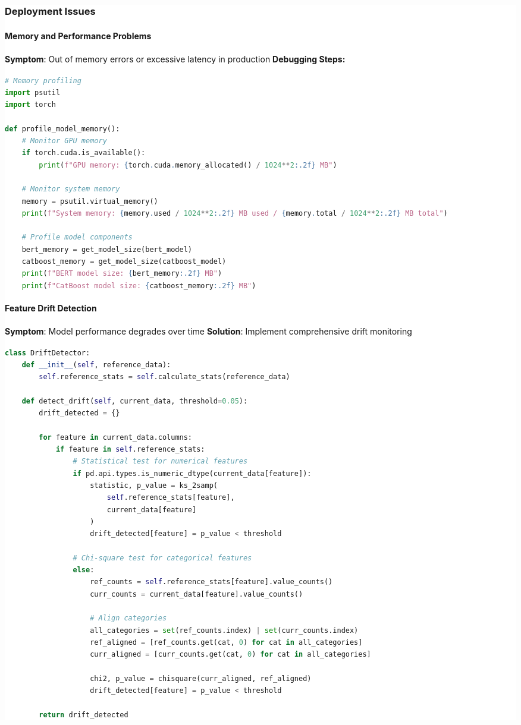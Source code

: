 ### Deployment Issues

#### Memory and Performance Problems

**Symptom**: Out of memory errors or excessive latency in production **Debugging Steps:**

```python
# Memory profiling
import psutil
import torch

def profile_model_memory():
    # Monitor GPU memory
    if torch.cuda.is_available():
        print(f"GPU memory: {torch.cuda.memory_allocated() / 1024**2:.2f} MB")
    
    # Monitor system memory
    memory = psutil.virtual_memory()
    print(f"System memory: {memory.used / 1024**2:.2f} MB used / {memory.total / 1024**2:.2f} MB total")
    
    # Profile model components
    bert_memory = get_model_size(bert_model)
    catboost_memory = get_model_size(catboost_model)
    print(f"BERT model size: {bert_memory:.2f} MB")
    print(f"CatBoost model size: {catboost_memory:.2f} MB")
```

#### Feature Drift Detection

**Symptom**: Model performance degrades over time **Solution**: Implement comprehensive drift monitoring

```python
class DriftDetector:
    def __init__(self, reference_data):
        self.reference_stats = self.calculate_stats(reference_data)
    
    def detect_drift(self, current_data, threshold=0.05):
        drift_detected = {}
        
        for feature in current_data.columns:
            if feature in self.reference_stats:
                # Statistical test for numerical features
                if pd.api.types.is_numeric_dtype(current_data[feature]):
                    statistic, p_value = ks_2samp(
                        self.reference_stats[feature], 
                        current_data[feature]
                    )
                    drift_detected[feature] = p_value < threshold
                
                # Chi-square test for categorical features
                else:
                    ref_counts = self.reference_stats[feature].value_counts()
                    curr_counts = current_data[feature].value_counts()
                    
                    # Align categories
                    all_categories = set(ref_counts.index) | set(curr_counts.index)
                    ref_aligned = [ref_counts.get(cat, 0) for cat in all_categories]
                    curr_aligned = [curr_counts.get(cat, 0) for cat in all_categories]
                    
                    chi2, p_value = chisquare(curr_aligned, ref_aligned)
                    drift_detected[feature] = p_value < threshold
        
        return drift_detected
```